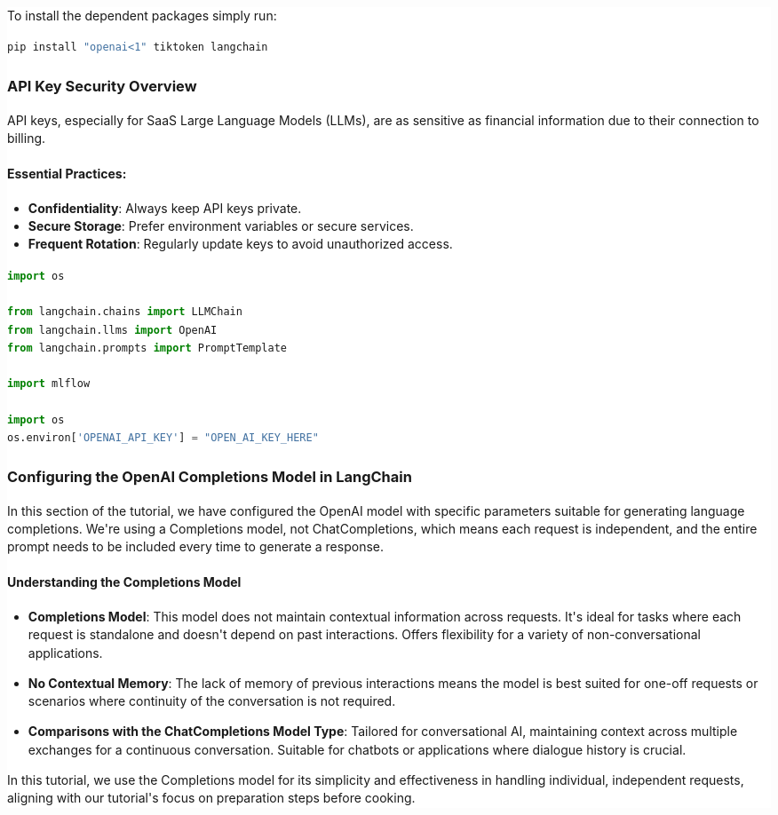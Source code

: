 
To install the dependent packages simply run:

```bash
pip install "openai<1" tiktoken langchain
```


### API Key Security Overview

API keys, especially for SaaS Large Language Models (LLMs), are as sensitive as financial information due to their connection to billing.


#### Essential Practices:

- **Confidentiality**: Always keep API keys private.
- **Secure Storage**: Prefer environment variables or secure services.
- **Frequent Rotation**: Regularly update keys to avoid unauthorized access.




```python
import os

from langchain.chains import LLMChain
from langchain.llms import OpenAI
from langchain.prompts import PromptTemplate

import mlflow

import os
os.environ['OPENAI_API_KEY'] = "OPEN_AI_KEY_HERE"
```

### Configuring the OpenAI Completions Model in LangChain

In this section of the tutorial, we have configured the OpenAI model with specific parameters suitable for generating language completions. We're using a Completions model, not ChatCompletions, which means each request is independent, and the entire prompt needs to be included every time to generate a response.

#### Understanding the Completions Model

- **Completions Model**: This model does not maintain contextual information across requests. It's ideal for tasks where each request is standalone and doesn't depend on past interactions. Offers flexibility for a variety of non-conversational applications.

- **No Contextual Memory**: The lack of memory of previous interactions means the model is best suited for one-off requests or scenarios where continuity of the conversation is not required.

- **Comparisons with the ChatCompletions Model Type**: Tailored for conversational AI, maintaining context across multiple exchanges for a continuous conversation. Suitable for chatbots or applications where dialogue history is crucial.

In this tutorial, we use the Completions model for its simplicity and effectiveness in handling individual, independent requests, aligning with our tutorial's focus on preparation steps before cooking.
